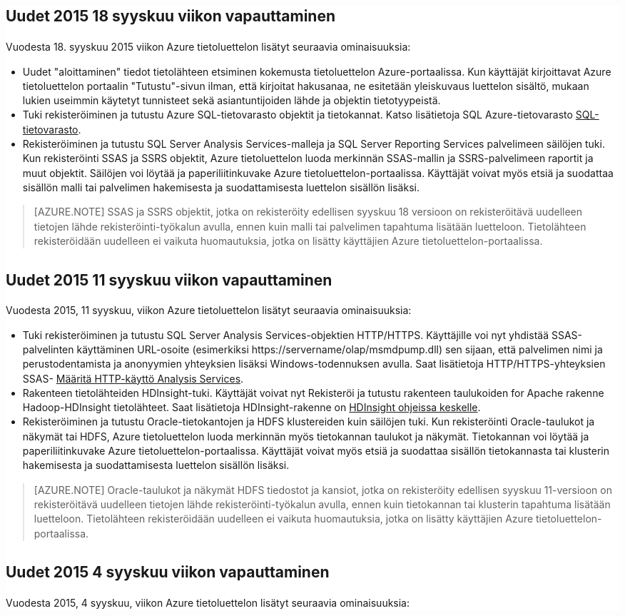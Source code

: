 ## <a name="whats-new-for-the-week-of-september-18-2015-release"></a>Uudet 2015 18 syyskuu viikon vapauttaminen

Vuodesta 18. syyskuu 2015 viikon Azure tietoluettelon lisätyt seuraavia ominaisuuksia:

- Uudet "aloittaminen" tiedot tietolähteen etsiminen kokemusta tietoluettelon Azure-portaalissa. Kun käyttäjät kirjoittavat Azure tietoluettelon portaalin "Tutustu"-sivun ilman, että kirjoitat hakusanaa, ne esitetään yleiskuvaus luettelon sisältö, mukaan lukien useimmin käytetyt tunnisteet sekä asiantuntijoiden lähde ja objektin tietotyypeistä.
- Tuki rekisteröiminen ja tutustu Azure SQL-tietovarasto objektit ja tietokannat. Katso lisätietoja SQL Azure-tietovarasto [SQL-tietovarasto](https://azure.microsoft.com/services/sql-data-warehouse/).
- Rekisteröiminen ja tutustu SQL Server Analysis Services-malleja ja SQL Server Reporting Services palvelimeen säilöjen tuki. Kun rekisteröinti SSAS ja SSRS objektit, Azure tietoluettelon luoda merkinnän SSAS-mallin ja SSRS-palvelimeen raportit ja muut objektit. Säilöjen voi löytää ja paperiliitinkuvake Azure tietoluettelon-portaalissa. Käyttäjät voivat myös etsiä ja suodattaa sisällön malli tai palvelimen hakemisesta ja suodattamisesta luettelon sisällön lisäksi.

> [AZURE.NOTE] SSAS ja SSRS objektit, jotka on rekisteröity edellisen syyskuu 18 versioon on rekisteröitävä uudelleen tietojen lähde rekisteröinti-työkalun avulla, ennen kuin malli tai palvelimen tapahtuma lisätään luetteloon. Tietolähteen rekisteröidään uudelleen ei vaikuta huomautuksia, jotka on lisätty käyttäjien Azure tietoluettelon-portaalissa.

## <a name="whats-new-for-the-week-of-september-11-2015-release"></a>Uudet 2015 11 syyskuu viikon vapauttaminen

Vuodesta 2015, 11 syyskuu, viikon Azure tietoluettelon lisätyt seuraavia ominaisuuksia:

- Tuki rekisteröiminen ja tutustu SQL Server Analysis Services-objektien HTTP/HTTPS. Käyttäjille voi nyt yhdistää SSAS-palvelinten käyttäminen URL-osoite (esimerkiksi https://servername/olap/msmdpump.dll) sen sijaan, että palvelimen nimi ja perustodentamista ja anonyymien yhteyksien lisäksi Windows-todennuksen avulla. Saat lisätietoja HTTP/HTTPS-yhteyksien SSAS- [Määritä HTTP-käyttö Analysis Services](https://msdn.microsoft.com/library/gg492140.aspx).
- Rakenteen tietolähteiden HDInsight-tuki. Käyttäjät voivat nyt Rekisteröi ja tutustu rakenteen taulukoiden for Apache rakenne Hadoop-HDInsight tietolähteet. Saat lisätietoja HDInsight-rakenne on [HDInsight ohjeissa keskelle](../hdinsight/hdinsight-use-hive.md).
- Rekisteröiminen ja tutustu Oracle-tietokantojen ja HDFS klustereiden kuin säilöjen tuki. Kun rekisteröinti Oracle-taulukot ja näkymät tai HDFS, Azure tietoluettelon luoda merkinnän myös tietokannan taulukot ja näkymät. Tietokannan voi löytää ja paperiliitinkuvake Azure tietoluettelon-portaalissa. Käyttäjät voivat myös etsiä ja suodattaa sisällön tietokannasta tai klusterin hakemisesta ja suodattamisesta luettelon sisällön lisäksi.


> [AZURE.NOTE] Oracle-taulukot ja näkymät HDFS tiedostot ja kansiot, jotka on rekisteröity edellisen syyskuu 11-versioon on rekisteröitävä uudelleen tietojen lähde rekisteröinti-työkalun avulla, ennen kuin tietokannan tai klusterin tapahtuma lisätään luetteloon. Tietolähteen rekisteröidään uudelleen ei vaikuta huomautuksia, jotka on lisätty käyttäjien Azure tietoluettelon-portaalissa.

## <a name="whats-new-for-the-week-of-september-4-2015-release"></a>Uudet 2015 4 syyskuu viikon vapauttaminen

Vuodesta 2015, 4 syyskuu, viikon Azure tietoluettelon lisätyt seuraavia ominaisuuksia:
